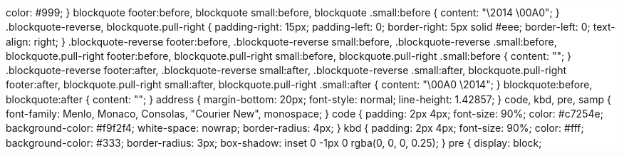   color: #999;
}
blockquote footer:before,
blockquote small:before,
blockquote .small:before {
  content: "\2014 \00A0";
}
.blockquote-reverse,
blockquote.pull-right {
  padding-right: 15px;
  padding-left: 0;
  border-right: 5px solid #eee;
  border-left: 0;
  text-align: right;
}
.blockquote-reverse footer:before,
.blockquote-reverse small:before,
.blockquote-reverse .small:before,
blockquote.pull-right footer:before,
blockquote.pull-right small:before,
blockquote.pull-right .small:before {
  content: "";
}
.blockquote-reverse footer:after,
.blockquote-reverse small:after,
.blockquote-reverse .small:after,
blockquote.pull-right footer:after,
blockquote.pull-right small:after,
blockquote.pull-right .small:after {
  content: "\00A0 \2014";
}
blockquote:before,
blockquote:after {
  content: "";
}
address {
  margin-bottom: 20px;
  font-style: normal;
  line-height: 1.42857;
}
code,
kbd,
pre,
samp {
  font-family: Menlo, Monaco, Consolas, "Courier New", monospace;
}
code {
  padding: 2px 4px;
  font-size: 90%;
  color: #c7254e;
  background-color: #f9f2f4;
  white-space: nowrap;
  border-radius: 4px;
}
kbd {
  padding: 2px 4px;
  font-size: 90%;
  color: #fff;
  background-color: #333;
  border-radius: 3px;
  box-shadow: inset 0 -1px 0 rgba(0, 0, 0, 0.25);
}
pre {
  display: block;